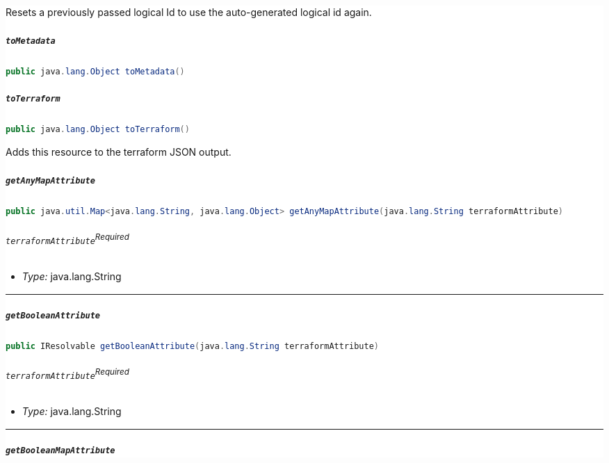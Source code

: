 Resets a previously passed logical Id to use the auto-generated logical id again.

##### `toMetadata` <a name="toMetadata" id="@cdktf/provider-kubernetes.persistentVolumeV1.PersistentVolumeV1.toMetadata"></a>

```java
public java.lang.Object toMetadata()
```

##### `toTerraform` <a name="toTerraform" id="@cdktf/provider-kubernetes.persistentVolumeV1.PersistentVolumeV1.toTerraform"></a>

```java
public java.lang.Object toTerraform()
```

Adds this resource to the terraform JSON output.

##### `getAnyMapAttribute` <a name="getAnyMapAttribute" id="@cdktf/provider-kubernetes.persistentVolumeV1.PersistentVolumeV1.getAnyMapAttribute"></a>

```java
public java.util.Map<java.lang.String, java.lang.Object> getAnyMapAttribute(java.lang.String terraformAttribute)
```

###### `terraformAttribute`<sup>Required</sup> <a name="terraformAttribute" id="@cdktf/provider-kubernetes.persistentVolumeV1.PersistentVolumeV1.getAnyMapAttribute.parameter.terraformAttribute"></a>

- *Type:* java.lang.String

---

##### `getBooleanAttribute` <a name="getBooleanAttribute" id="@cdktf/provider-kubernetes.persistentVolumeV1.PersistentVolumeV1.getBooleanAttribute"></a>

```java
public IResolvable getBooleanAttribute(java.lang.String terraformAttribute)
```

###### `terraformAttribute`<sup>Required</sup> <a name="terraformAttribute" id="@cdktf/provider-kubernetes.persistentVolumeV1.PersistentVolumeV1.getBooleanAttribute.parameter.terraformAttribute"></a>

- *Type:* java.lang.String

---

##### `getBooleanMapAttribute` <a name="getBooleanMapAttribute" id="@cdktf/provider-kubernetes.persistentVolumeV1.PersistentVolumeV1.getBooleanMapAttribute"></a>
